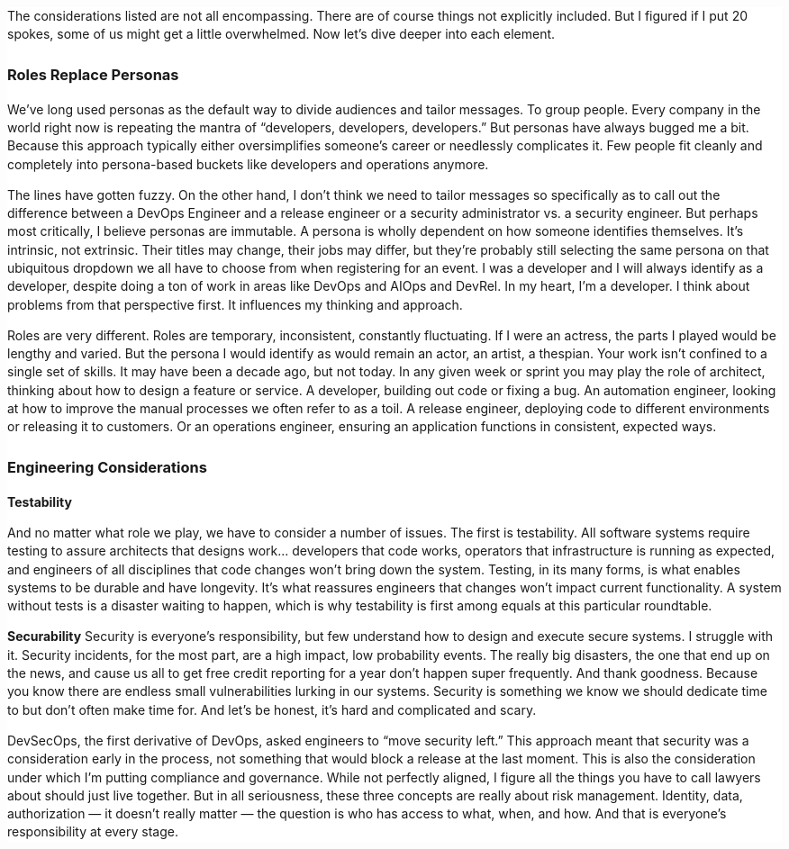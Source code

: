 The considerations listed are not all encompassing. There are of course things not explicitly included. But I figured if I put 20 spokes, some of us might get a little overwhelmed. Now let’s dive deeper into each element.

### Roles Replace Personas
We’ve long used personas as the default way to divide audiences and tailor messages. To group people. Every company in the world right now is repeating the mantra of “developers, developers, developers.” But personas have always bugged me a bit. Because this approach typically either oversimplifies someone’s career or needlessly complicates it. Few people fit cleanly and completely into persona-based buckets like developers and operations anymore.

The lines have gotten fuzzy. On the other hand, I don’t think we need to tailor messages so specifically as to call out the difference between a DevOps Engineer and a release engineer or a security administrator vs. a security engineer. But perhaps most critically, I believe personas are immutable. A persona is wholly dependent on how someone identifies themselves. It’s intrinsic, not extrinsic. Their titles may change, their jobs may differ, but they’re probably still selecting the same persona on that ubiquitous dropdown we all have to choose from when registering for an event. I was a developer and I will always identify as a developer, despite doing a ton of work in areas like DevOps and AIOps and DevRel. In my heart, I’m a developer. I think about problems from that perspective first. It influences my thinking and approach. 

Roles are very different. Roles are temporary, inconsistent, constantly fluctuating. If I were an actress, the parts I played would be lengthy and varied. But the persona I would identify as would remain an actor, an artist, a thespian. Your work isn’t confined to a single set of skills. It may have been a decade ago, but not today. In any given week or sprint you may play the role of architect, thinking about how to design a feature or service. A developer, building out code or fixing a bug. An automation engineer, looking at how to improve the manual processes we often refer to as a toil. A release engineer, deploying code to different environments or releasing it to customers. Or an operations engineer, ensuring an application functions in consistent, expected ways. 

### Engineering Considerations
**Testability**

And no matter what role we play, we have to consider a number of issues. The first is testability. All software systems require testing to assure architects that designs work... developers that code works, operators that infrastructure is running as expected, and engineers of all disciplines that code changes won’t bring down the system. Testing, in its many forms, is what enables systems to be durable and have longevity. It’s what reassures engineers that changes won’t impact current functionality. A system without tests is a disaster waiting to happen, which is why testability is first among equals at this particular roundtable. 

**Securability**
Security is everyone’s responsibility, but few understand how to design and execute secure systems. I struggle with it. Security incidents, for the most part, are a high impact, low probability events. The really big disasters, the one that end up on the news, and cause us all to get free credit reporting for a year don’t happen super frequently. And thank goodness. Because you know there are endless small vulnerabilities lurking in our systems. Security is something we know we should dedicate time to but don’t often make time for. And let’s be honest, it’s hard and complicated and scary. 

DevSecOps, the first derivative of DevOps, asked engineers to “move security left.” This approach meant that security was a consideration early in the process, not something that would block a release at the last moment. This is also the consideration under which I’m putting compliance and governance. While not perfectly aligned, I figure all the things you have to call lawyers about should just live together. But in all seriousness, these three concepts are really about risk management. Identity, data, authorization — it doesn’t really matter — the question is who has access to what, when, and how. And that is everyone’s responsibility at every stage. 
